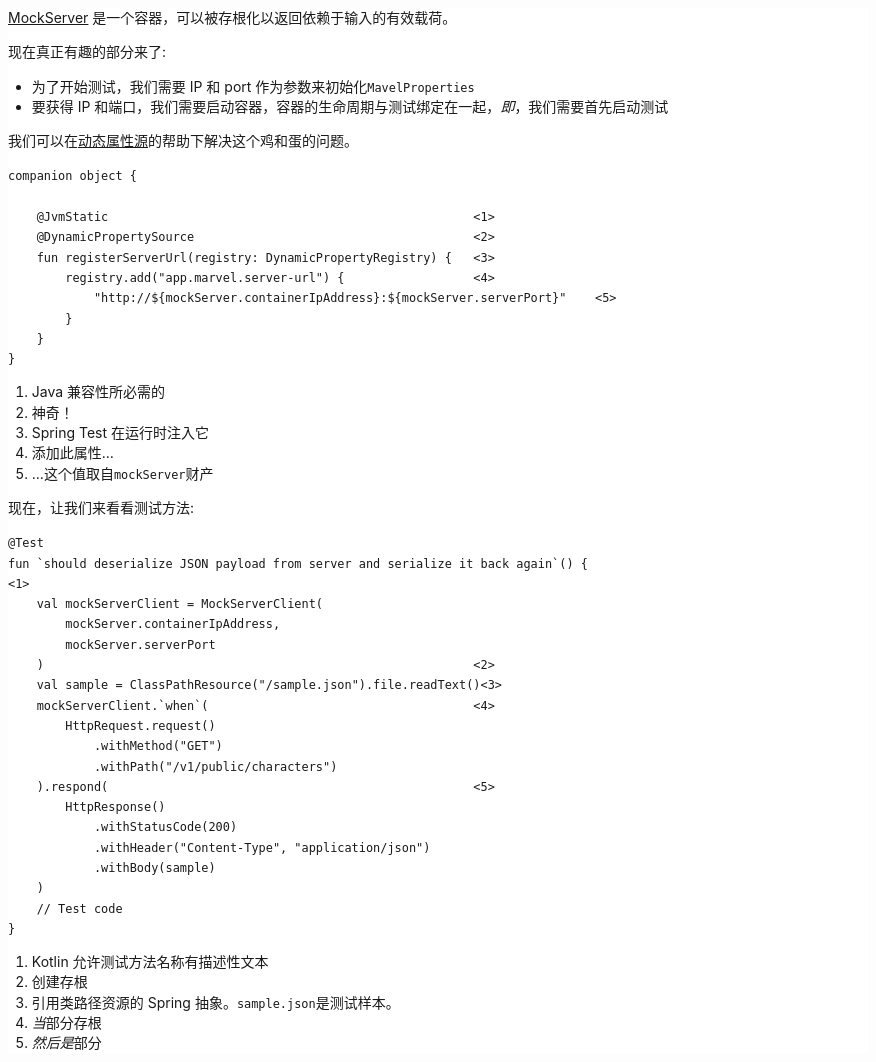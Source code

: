 [MockServer](https://www.testcontainers.org/modules/mockserver) 是一个容器，可以被存根化以返回依赖于输入的有效载荷。

现在真正有趣的部分来了:

*   为了开始测试，我们需要 IP 和 port 作为参数来初始化`MavelProperties`
*   要获得 IP 和端口，我们需要启动容器，容器的生命周期与测试绑定在一起，*即*，我们需要首先启动测试

我们可以在[动态属性源](https://www.baeldung.com/spring-dynamicpropertysource)的帮助下解决这个鸡和蛋的问题。

```
companion object {

    @JvmStatic                                                   <1>
    @DynamicPropertySource                                       <2>
    fun registerServerUrl(registry: DynamicPropertyRegistry) {   <3>
        registry.add("app.marvel.server-url") {                  <4>
            "http://${mockServer.containerIpAddress}:${mockServer.serverPort}"    <5>
        }
    }
}
```

1.  Java 兼容性所必需的
2.  神奇！
3.  Spring Test 在运行时注入它
4.  添加此属性…
5.  …这个值取自`mockServer`财产

现在，让我们来看看测试方法:

```
@Test
fun `should deserialize JSON payload from server and serialize it back again`() {                                                  <1>
    val mockServerClient = MockServerClient(
        mockServer.containerIpAddress,
        mockServer.serverPort
    )                                                            <2>
    val sample = ClassPathResource("/sample.json").file.readText()<3>
    mockServerClient.`when`(                                     <4>
        HttpRequest.request()
            .withMethod("GET")
            .withPath("/v1/public/characters")
    ).respond(                                                   <5>
        HttpResponse()
            .withStatusCode(200)
            .withHeader("Content-Type", "application/json")
            .withBody(sample)
    )
    // Test code
}
```

1.  Kotlin 允许测试方法名称有描述性文本
2.  创建存根
3.  引用类路径资源的 Spring 抽象。`sample.json`是测试样本。
4.  *当*部分存根
5.  *然后是*部分
